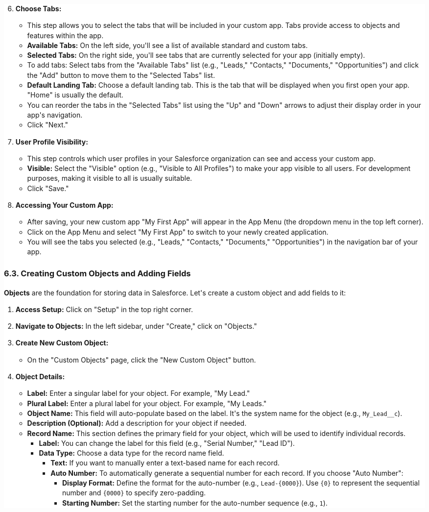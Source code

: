 6. **Choose Tabs:**
    * This step allows you to select the tabs that will be included in your custom app. Tabs provide access to objects and features within the app.
    * **Available Tabs:**  On the left side, you'll see a list of available standard and custom tabs.
    * **Selected Tabs:** On the right side, you'll see tabs that are currently selected for your app (initially empty).
    * To add tabs: Select tabs from the "Available Tabs" list (e.g., "Leads," "Contacts," "Documents," "Opportunities") and click the "Add" button to move them to the "Selected Tabs" list.
    * **Default Landing Tab:** Choose a default landing tab. This is the tab that will be displayed when you first open your app. "Home" is usually the default.
    * You can reorder the tabs in the "Selected Tabs" list using the "Up" and "Down" arrows to adjust their display order in your app's navigation.
    * Click "Next."

7. **User Profile Visibility:**
    * This step controls which user profiles in your Salesforce organization can see and access your custom app.
    * **Visible:** Select the "Visible" option (e.g., "Visible to All Profiles") to make your app visible to all users. For development purposes, making it visible to all is usually suitable.
    * Click "Save."

8. **Accessing Your Custom App:**
    * After saving, your new custom app "My First App" will appear in the App Menu (the dropdown menu in the top left corner).
    * Click on the App Menu and select "My First App" to switch to your newly created application.
    * You will see the tabs you selected (e.g., "Leads," "Contacts," "Documents," "Opportunities") in the navigation bar of your app.

### 6.3. Creating Custom Objects and Adding Fields

**Objects** are the foundation for storing data in Salesforce. Let's create a custom object and add fields to it:

1. **Access Setup:** Click on "Setup" in the top right corner.

2. **Navigate to Objects:** In the left sidebar, under "Create," click on "Objects."

3. **Create New Custom Object:**
    * On the "Custom Objects" page, click the "New Custom Object" button.

4. **Object Details:**
    * **Label:** Enter a singular label for your object. For example, "My Lead."
    * **Plural Label:** Enter a plural label for your object. For example, "My Leads."
    * **Object Name:** This field will auto-populate based on the label. It's the system name for the object (e.g., `My_Lead__c`).
    * **Description (Optional):** Add a description for your object if needed.
    * **Record Name:** This section defines the primary field for your object, which will be used to identify individual records.
        * **Label:** You can change the label for this field (e.g., "Serial Number," "Lead ID").
        * **Data Type:** Choose a data type for the record name field.
            * **Text:** If you want to manually enter a text-based name for each record.
            * **Auto Number:**  To automatically generate a sequential number for each record. If you choose "Auto Number":
                * **Display Format:** Define the format for the auto-number (e.g., `Lead-{0000}`). Use `{0}` to represent the sequential number and `{0000}` to specify zero-padding.
                * **Starting Number:** Set the starting number for the auto-number sequence (e.g., `1`).

